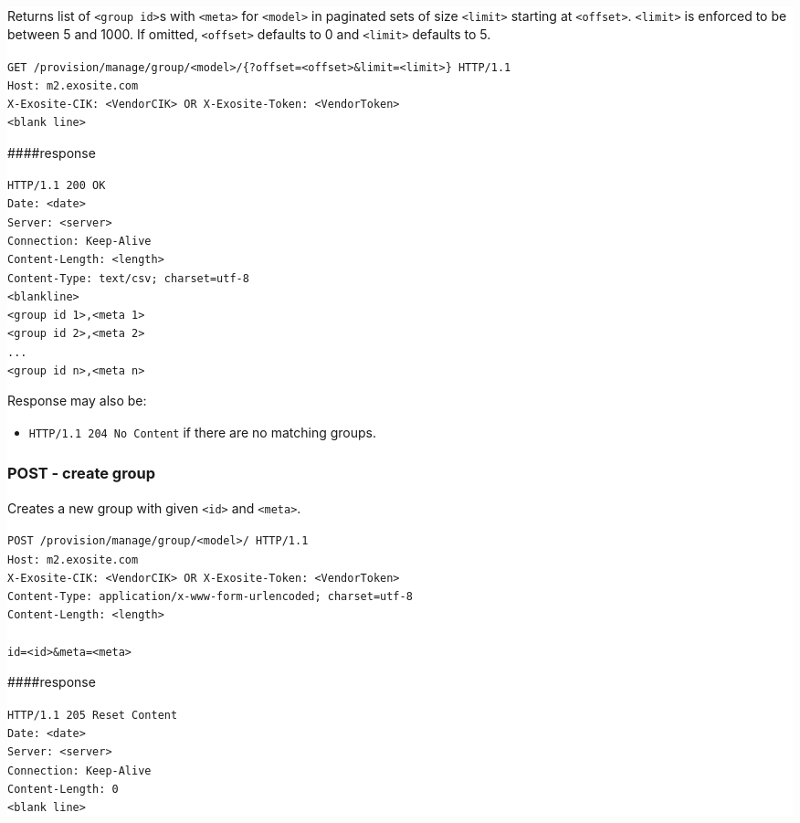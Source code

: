 Returns list of `<group id>`s with `<meta>` for `<model>` in
paginated sets of size `<limit>` starting at `<offset>`. `<limit>` is enforced 
to be between 5 and 1000. If omitted, `<offset>` defaults to 0 and `<limit>`
defaults to 5.

```
GET /provision/manage/group/<model>/{?offset=<offset>&limit=<limit>} HTTP/1.1
Host: m2.exosite.com
X-Exosite-CIK: <VendorCIK> OR X-Exosite-Token: <VendorToken>
<blank line>
```

####response

```
HTTP/1.1 200 OK
Date: <date>
Server: <server>
Connection: Keep-Alive
Content-Length: <length>
Content-Type: text/csv; charset=utf-8
<blankline>
<group id 1>,<meta 1>
<group id 2>,<meta 2>
...
<group id n>,<meta n>
```

Response may also be:

* `HTTP/1.1 204 No Content` if there are no matching groups.

### POST - create group

Creates a new group with given `<id>` and `<meta>`.

```
POST /provision/manage/group/<model>/ HTTP/1.1
Host: m2.exosite.com
X-Exosite-CIK: <VendorCIK> OR X-Exosite-Token: <VendorToken>
Content-Type: application/x-www-form-urlencoded; charset=utf-8
Content-Length: <length>

id=<id>&meta=<meta>
```

####response

```
HTTP/1.1 205 Reset Content
Date: <date>
Server: <server>
Connection: Keep-Alive
Content-Length: 0
<blank line>
```
